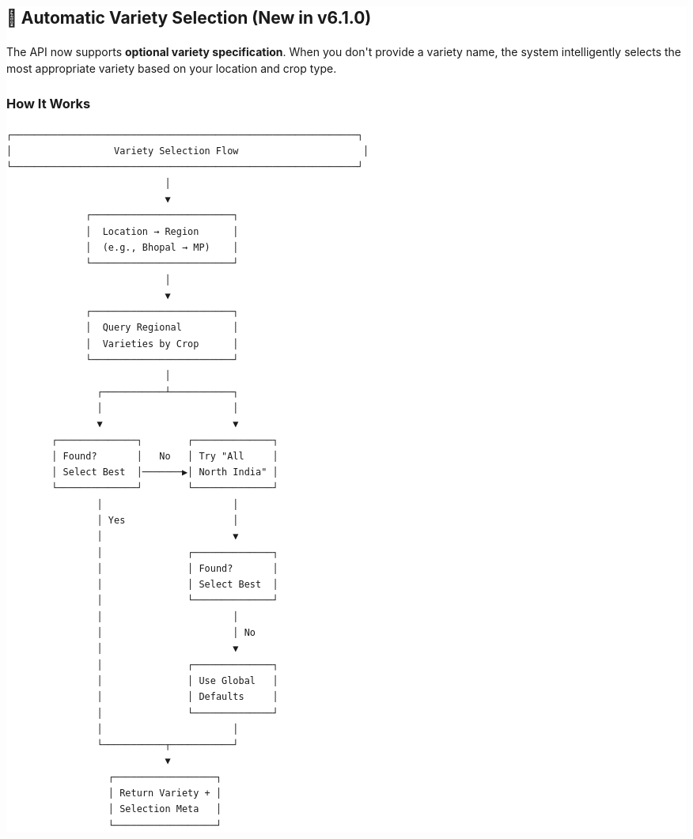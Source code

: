 ## 🌱 Automatic Variety Selection (New in v6.1.0)

The API now supports **optional variety specification**. When you don't provide a variety name, the system intelligently selects the most appropriate variety based on your location and crop type.

### How It Works

```
┌─────────────────────────────────────────────────────────────┐
│                  Variety Selection Flow                      │
└─────────────────────────────────────────────────────────────┘
                            │
                            ▼
              ┌─────────────────────────┐
              │  Location → Region      │
              │  (e.g., Bhopal → MP)    │
              └─────────────────────────┘
                            │
                            ▼
              ┌─────────────────────────┐
              │  Query Regional         │
              │  Varieties by Crop      │
              └─────────────────────────┘
                            │
                ┌───────────┴───────────┐
                │                       │
                ▼                       ▼
        ┌──────────────┐        ┌──────────────┐
        │ Found?       │   No   │ Try "All     │
        │ Select Best  │───────▶│ North India" │
        └──────────────┘        └──────────────┘
                │                       │
                │ Yes                   │
                │                       ▼
                │               ┌──────────────┐
                │               │ Found?       │
                │               │ Select Best  │
                │               └──────────────┘
                │                       │
                │                       │ No
                │                       ▼
                │               ┌──────────────┐
                │               │ Use Global   │
                │               │ Defaults     │
                │               └──────────────┘
                │                       │
                └───────────┬───────────┘
                            ▼
                  ┌──────────────────┐
                  │ Return Variety + │
                  │ Selection Meta   │
                  └──────────────────┘
```
